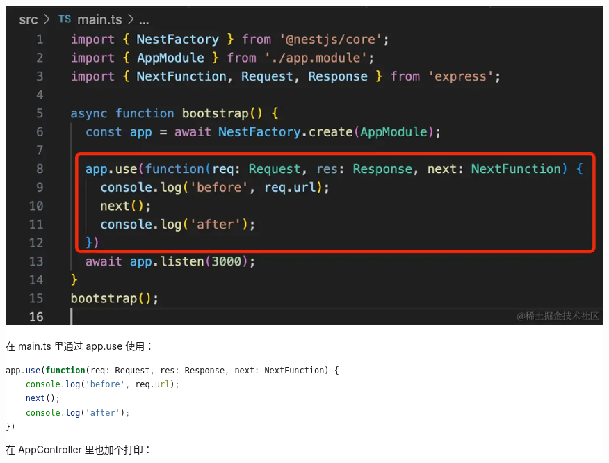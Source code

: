 ![](./images/47aeba20ece092c12fe099fef4fb3c8a.webp )

在 main.ts 里通过 app.use 使用：

```javascript
app.use(function(req: Request, res: Response, next: NextFunction) {
    console.log('before', req.url);
    next();
    console.log('after');
})
```

在 AppController 里也加个打印：
